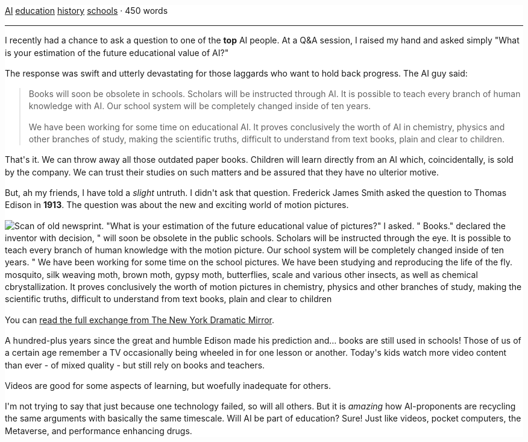 [AI](https://shkspr.mobi/blog/tag/ai/) [education](https://shkspr.mobi/blog/tag/education/) [history](https://shkspr.mobi/blog/tag/history/) [schools](https://shkspr.mobi/blog/tag/schools/) · 450 words

* * *

[](https://shkspr.mobi/blog/wp-content/uploads/2020/01/Bookshelf.jpg)

I recently had a chance to ask a question to one of the **top** AI people. At a Q&A session, I raised my hand and asked simply "What is your estimation of the future educational value of AI?"

The response was swift and utterly devastating for those laggards who want to hold back progress. The AI guy said:

> Books will soon be obsolete in schools. Scholars will be instructed through AI. It is possible to teach every branch of human knowledge with AI. Our school system will be completely changed inside of ten years.
> 
> We have been working for some time on educational AI. It proves conclusively the worth of AI in chemistry, physics and other branches of study, making the scientific truths, difficult to understand from text books, plain and clear to children.

That's it. We can throw away all those outdated paper books. Children will learn directly from an AI which, coincidentally, is sold by the company. We can trust their studies on such matters and be assured that they have no ulterior motive.

But, ah my friends, I have told a _slight_ untruth. I didn't ask that question. Frederick James Smith asked the question to Thomas Edison in **1913**. The question was about the new and exciting world of motion pictures.

![Scan of old newsprint. "What is your estimation of the future educational
value of pictures?" I asked.
" Books." declared the inventor with decision, " will soon be obsolete in the public schools. Scholars will be instructed through the eye. It is possible to teach every branch of human knowledge with the motion picture. Our school system will be completely changed inside of ten years. " We have been working for some time on the school pictures. We have been studying and reproducing the life of the fly. mosquito, silk weaving moth, brown moth, gypsy moth, butterflies, scale and various other insects, as well as chemical cbrystallization. It proves conclusively the worth of motion pictures in chemistry, physics and other branches of study, making the scientific truths, difficult to understand from text books, plain and clear to children](https://shkspr.mobi/blog/wp-content/uploads/2025/08/moving-pictures.webp)

You can [read the full exchange from The New York Dramatic Mirror](https://www.laviemoderne.net/images/forum_pics/2017/20171116%20New%20York%20NY%20Dramatic%20Mirror%201913%20Mar-Apr%201914%20Grayscale%20-%200690.pdf).

A hundred-plus years since the great and humble Edison made his prediction and… books are still used in schools! Those of us of a certain age remember a TV occasionally being wheeled in for one lesson or another. Today's kids watch more video content than ever - of mixed quality - but still rely on books and teachers.

Videos are good for some aspects of learning, but woefully inadequate for others.

I'm not trying to say that just because one technology failed, so will all others. But it is _amazing_ how AI-proponents are recycling the same arguments with basically the same timescale. Will AI be part of education? Sure! Just like videos, pocket computers, the Metaverse, and performance enhancing drugs.
